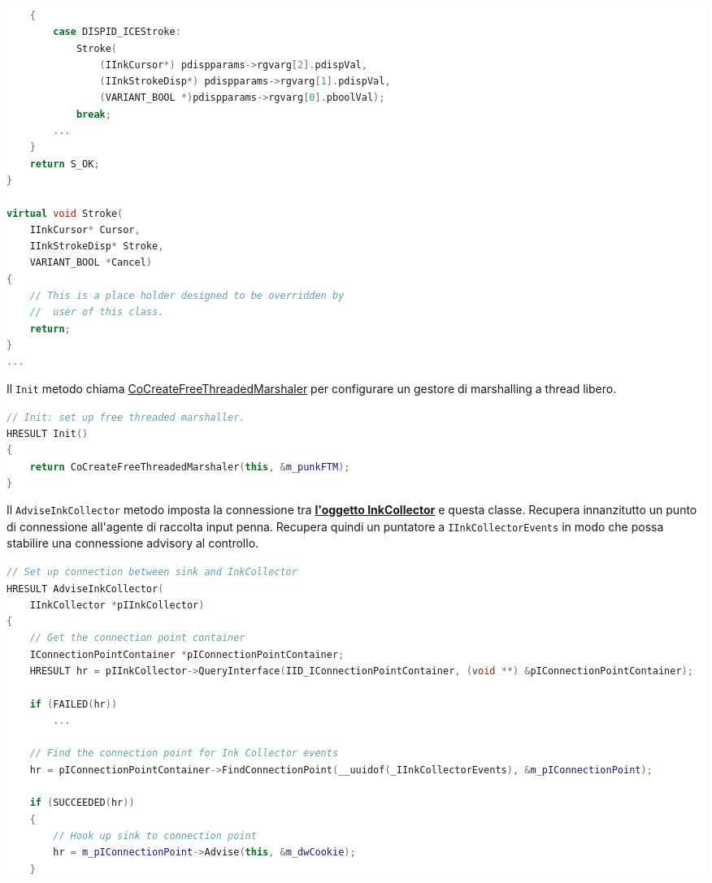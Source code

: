 ```C++
    {
        case DISPID_ICEStroke:
            Stroke(
                (IInkCursor*) pdispparams->rgvarg[2].pdispVal,
                (IInkStrokeDisp*) pdispparams->rgvarg[1].pdispVal,
                (VARIANT_BOOL *)pdispparams->rgvarg[0].pboolVal);
            break;
        ...
    }
    return S_OK;
}

virtual void Stroke(
    IInkCursor* Cursor,
    IInkStrokeDisp* Stroke,
    VARIANT_BOOL *Cancel)
{
    // This is a place holder designed to be overridden by
    //  user of this class.
    return;
}
...
```



Il `Init` metodo chiama [CoCreateFreeThreadedMarshaler](/windows/win32/api/combaseapi/nf-combaseapi-cocreatefreethreadedmarshaler) per configurare un gestore di marshalling a thread libero.


```C++
// Init: set up free threaded marshaller.
HRESULT Init()
{
    return CoCreateFreeThreadedMarshaler(this, &m_punkFTM);
}
```



Il `AdviseInkCollector` metodo imposta la connessione tra [**l'oggetto InkCollector**](inkcollector-class.md) e questa classe. Recupera innanzitutto un punto di connessione all'agente di raccolta input penna. Recupera quindi un puntatore a `IInkCollectorEvents` in modo che possa stabilire una connessione advisory al controllo.


```C++
// Set up connection between sink and InkCollector
HRESULT AdviseInkCollector(
    IInkCollector *pIInkCollector)
{
    // Get the connection point container
    IConnectionPointContainer *pIConnectionPointContainer;
    HRESULT hr = pIInkCollector->QueryInterface(IID_IConnectionPointContainer, (void **) &pIConnectionPointContainer);
        
    if (FAILED(hr))
        ...
    
    // Find the connection point for Ink Collector events
    hr = pIConnectionPointContainer->FindConnectionPoint(__uuidof(_IInkCollectorEvents), &m_pIConnectionPoint);
        
    if (SUCCEEDED(hr))
    {
        // Hook up sink to connection point
        hr = m_pIConnectionPoint->Advise(this, &m_dwCookie);
    }
```
